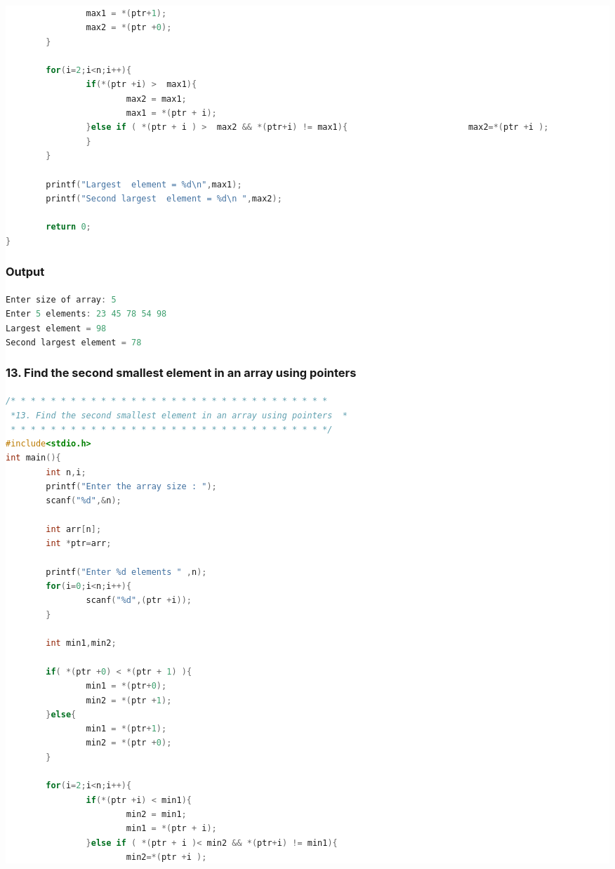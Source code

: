 ```c
                max1 = *(ptr+1);
                max2 = *(ptr +0);
        }

        for(i=2;i<n;i++){
                if(*(ptr +i) >  max1){
                        max2 = max1;
                        max1 = *(ptr + i);
                }else if ( *(ptr + i ) >  max2 && *(ptr+i) != max1){                        max2=*(ptr +i );
                }
        }

        printf("Largest  element = %d\n",max1);
        printf("Second largest  element = %d\n ",max2);

        return 0;
}
```
### Output
```c
Enter size of array: 5
Enter 5 elements: 23 45 78 54 98
Largest element = 98
Second largest element = 78
```
### 13. Find the second smallest element in an array using pointers
```c
/* * * * * * * * * * * * * * * * * * * * * * * * * * * * * * * *
 *13. Find the second smallest element in an array using pointers  *
 * * * * * * * * * * * * * * * * * * * * * * * * * * * * * * * */
#include<stdio.h>
int main(){
        int n,i;
        printf("Enter the array size : ");
        scanf("%d",&n);

        int arr[n];
        int *ptr=arr;

        printf("Enter %d elements " ,n);
        for(i=0;i<n;i++){
                scanf("%d",(ptr +i));
        }

        int min1,min2;

        if( *(ptr +0) < *(ptr + 1) ){
                min1 = *(ptr+0);
                min2 = *(ptr +1);
        }else{
                min1 = *(ptr+1);
                min2 = *(ptr +0);
        }

        for(i=2;i<n;i++){
                if(*(ptr +i) < min1){
                        min2 = min1;
                        min1 = *(ptr + i);
                }else if ( *(ptr + i )< min2 && *(ptr+i) != min1){
                        min2=*(ptr +i );
```